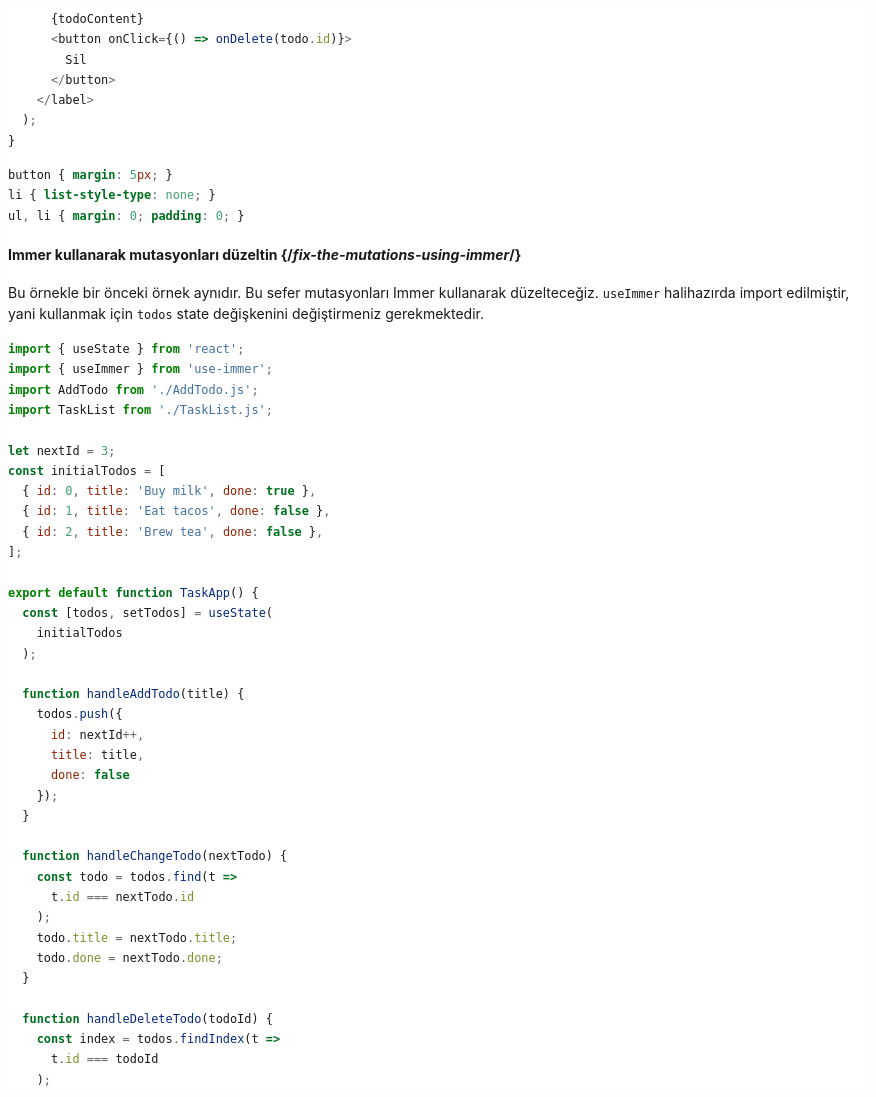 ```js TaskList.js
      {todoContent}
      <button onClick={() => onDelete(todo.id)}>
        Sil
      </button>
    </label>
  );
}
```

```css
button { margin: 5px; }
li { list-style-type: none; }
ul, li { margin: 0; padding: 0; }
```

</Sandpack>

</Solution>


#### Immer kullanarak mutasyonları düzeltin {/*fix-the-mutations-using-immer*/}

Bu örnekle bir önceki örnek aynıdır. Bu sefer mutasyonları Immer kullanarak düzelteceğiz. `useImmer` halihazırda import edilmiştir, yani kullanmak için `todos` state değişkenini değiştirmeniz gerekmektedir.

<Sandpack>

```js App.js
import { useState } from 'react';
import { useImmer } from 'use-immer';
import AddTodo from './AddTodo.js';
import TaskList from './TaskList.js';

let nextId = 3;
const initialTodos = [
  { id: 0, title: 'Buy milk', done: true },
  { id: 1, title: 'Eat tacos', done: false },
  { id: 2, title: 'Brew tea', done: false },
];

export default function TaskApp() {
  const [todos, setTodos] = useState(
    initialTodos
  );

  function handleAddTodo(title) {
    todos.push({
      id: nextId++,
      title: title,
      done: false
    });
  }

  function handleChangeTodo(nextTodo) {
    const todo = todos.find(t =>
      t.id === nextTodo.id
    );
    todo.title = nextTodo.title;
    todo.done = nextTodo.done;
  }

  function handleDeleteTodo(todoId) {
    const index = todos.findIndex(t =>
      t.id === todoId
    );
```